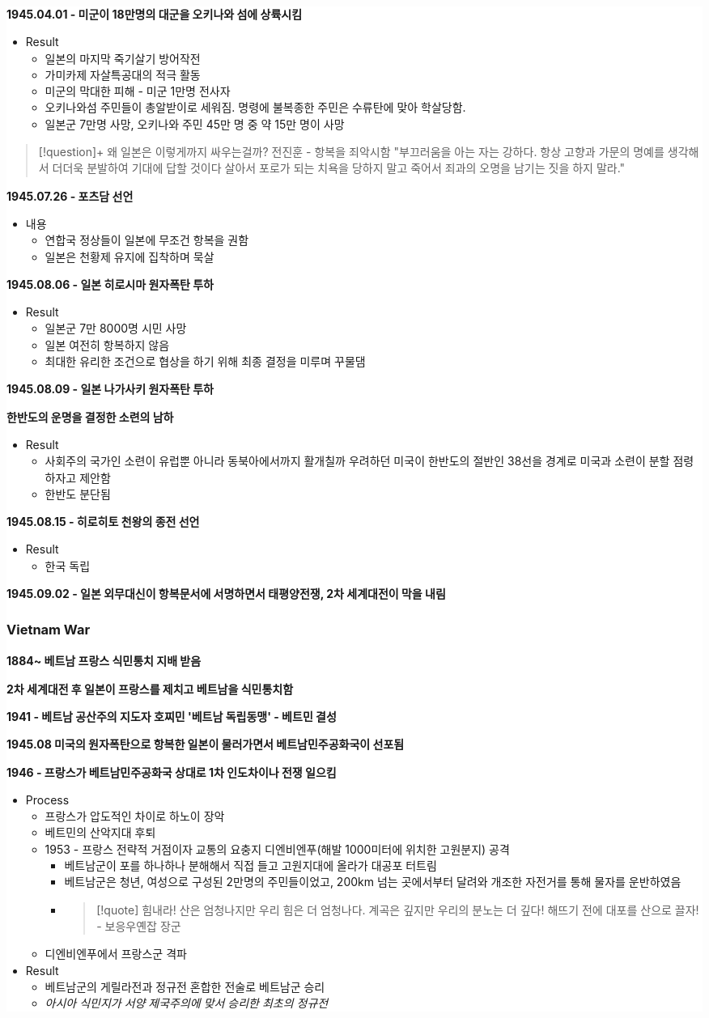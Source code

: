 **1945.04.01 - 미군이 18만명의 대군을 오키나와 섬에 상륙시킴**
- Result
	- 일본의 마지막 죽기살기 방어작전
	- 가미카제 자살특공대의 적극 활동
	- 미군의 막대한 피해 - 미군 1만명 전사자
	- 오키나와섬 주민들이 총알받이로 세워짐. 명령에 불복종한 주민은 수류탄에 맞아 학살당함.
	- 일본군 7만명 사망, 오키나와 주민 45만 명 중 약 15만 명이 사망

>[!question]+ 왜 일본은 이렇게까지 싸우는걸까?
>전진훈 - 항복을 죄악시함
>"부끄러움을 아는 자는 강하다. 항상 고향과 가문의 명예를 생각해서 더더욱 분발하여 기대에 답할 것이다 살아서 포로가 되는 치욕을 당하지 말고 죽어서 죄과의 오명을 남기는 짓을 하지 말라."

**1945.07.26 - 포츠담 선언**
- 내용
	- 연합국 정상들이 일본에 무조건 항복을 권함
	- 일본은 천황제 유지에 집착하며 묵살

**1945.08.06 - 일본 히로시마 원자폭탄 투하**
- Result
	- 일본군 7만 8000명 시민 사망
	- 일본 여전히 항복하지 않음
	- 최대한 유리한 조건으로 협상을 하기 위해 최종 결정을 미루며 꾸물댐

**1945.08.09 - 일본 나가사키 원자폭탄 투하**

**한반도의 운명을 결정한 소련의 남하**
- Result
	- 사회주의 국가인 소련이 유럽뿐 아니라 동북아에서까지 활개칠까 우려하던 미국이 한반도의 절반인 38선을 경계로 미국과 소련이 분할 점령하자고 제안함
	- 한반도 분단됨

**1945.08.15 - 히로히토 천왕의 종전 선언**
- Result
	- 한국 독립

**1945.09.02 - 일본 외무대신이 항복문서에 서명하면서 태평양전쟁, 2차 세계대전이 막을 내림**

### Vietnam War
**1884~ 베트남 프랑스 식민통치 지배 받음**

**2차 세계대전 후 일본이 프랑스를 제치고 베트남을 식민통치함**

**1941 - 베트남 공산주의 지도자 호찌민 '베트남 독립동맹' - 베트민 결성**

**1945.08 미국의 원자폭탄으로 항복한 일본이 물러가면서 베트남민주공화국이 선포됨**

**1946 - 프랑스가 베트남민주공화국 상대로 1차 인도차이나 전쟁 일으킴**
- Process
	- 프랑스가 압도적인 차이로 하노이 장악
	- 베트민의 산악지대 후퇴
	- 1953 - 프랑스 전략적 거점이자 교통의 요충지 디엔비엔푸(해발 1000미터에 위치한 고원분지) 공격
		- 베트남군이 포를 하나하나 분해해서 직접 들고 고원지대에 올라가 대공포 터트림
		- 베트남군은 청년, 여성으로 구성된 2만명의 주민들이었고, 200km 넘는 곳에서부터 달려와 개조한 자전거를 통해 물자를 운반하였음
		- >[!quote] 힘내라! 산은 엄청나지만 우리 힘은 더 엄청나다. 계곡은 깊지만 우리의 분노는 더 깊다! 해뜨기 전에 대포를 산으로 끌자! - 보응우옌잡 장군
	- 디엔비엔푸에서 프랑스군 격파
- Result
	- 베트남군의 게릴라전과 정규전 혼합한 전술로 베트남군 승리
	- *아시아 식민지가 서양 제국주의에 맞서 승리한 최초의 정규전*


[^1]: 베트남의 운명을 이끈 길. 예전에 프랑스와 싸울 때 만든 옆나라 캄보디아와 라오스 정글 사이로 난 약 만 킬로미터의 보급로
[^2]: 3000도의 고열을 내며 반경 30미터 이내를 불태우는 폭탄. 베트남 숲은 원가 습해서 잘 타지 않았음.
[^3]: 식물의 잎을 말려 죽이는 독한 약
[^4]: 군사적 피해를 최소화하면서 전쟁을 끝내는 전략. 특정상황에서 벗어날 때 두루 쓰이는 말.
[^5]: 유대교의 원천, 기독교에서는 예수가 부활한 성지, 이슬람교에서는 무함마드가 승천해 신을 만난 장소
[^6]: 팔레스타인을 떠나 세계 각지에 흩어져 살면서 유대교의 생활양식을 유지하는 유대인. 이후 의미 확장이 되어 본토를 떠나 타국에서 살아가는 공동체 집단, 혹은 이주 그 자체를 의미하는 단어가 되었음.
[^7]: 팔레스타인에 민족국가를 건설하려는 유대인들의 민족주의 운동. 예루살렘과 이스라엘 땅과 동의어로 사용된 시온에서 딴 이름
[^8]: 인종/출신/종교/배경이 달라도 로마에서는 시민으로 인정 받을 수 있는 권리
[^9]: 국왕의 권리는 신에게서 받은 것이다
[^10]: 왕을 섭정하는 귀족을 뜻함
[^11]: 바이킹 해적의 후예, 루스인이라고도 불림
[^12]: 러시아, 벨라루스, 우크라이나의 역사적 기원원
[^13]: 북대서양조약기구. 1949년에 설립. 냉전 초기에 미국과 유럽 주요 국가들이 소련의 팽창을 억제하기 위해 만든 군사동맹.